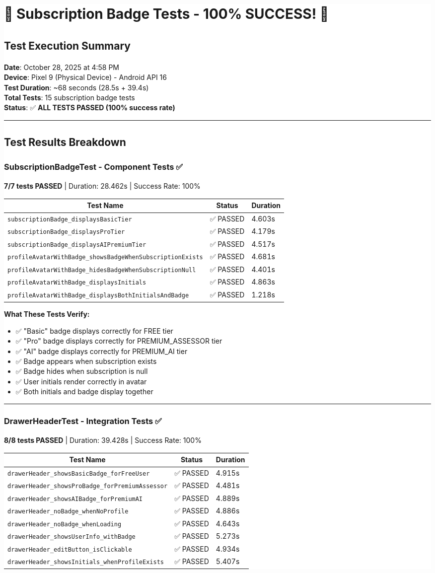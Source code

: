 # 🎉 Subscription Badge Tests - 100% SUCCESS! 🎉

## Test Execution Summary

**Date**: October 28, 2025 at 4:58 PM  
**Device**: Pixel 9 (Physical Device) - Android API 16  
**Test Duration**: ~68 seconds (28.5s + 39.4s)  
**Total Tests**: 15 subscription badge tests  
**Status**: ✅ **ALL TESTS PASSED (100% success rate)**

---

## Test Results Breakdown

### SubscriptionBadgeTest - Component Tests ✅
**7/7 tests PASSED** | Duration: 28.462s | Success Rate: 100%

| Test Name | Status | Duration |
|-----------|--------|----------|
| `subscriptionBadge_displaysBasicTier` | ✅ PASSED | 4.603s |
| `subscriptionBadge_displaysProTier` | ✅ PASSED | 4.179s |
| `subscriptionBadge_displaysAIPremiumTier` | ✅ PASSED | 4.517s |
| `profileAvatarWithBadge_showsBadgeWhenSubscriptionExists` | ✅ PASSED | 4.681s |
| `profileAvatarWithBadge_hidesBadgeWhenSubscriptionNull` | ✅ PASSED | 4.401s |
| `profileAvatarWithBadge_displaysInitials` | ✅ PASSED | 4.863s |
| `profileAvatarWithBadge_displaysBothInitialsAndBadge` | ✅ PASSED | 1.218s |

**What These Tests Verify:**
- ✅ "Basic" badge displays correctly for FREE tier
- ✅ "Pro" badge displays correctly for PREMIUM_ASSESSOR tier
- ✅ "AI" badge displays correctly for PREMIUM_AI tier
- ✅ Badge appears when subscription exists
- ✅ Badge hides when subscription is null
- ✅ User initials render correctly in avatar
- ✅ Both initials and badge display together

---

### DrawerHeaderTest - Integration Tests ✅
**8/8 tests PASSED** | Duration: 39.428s | Success Rate: 100%

| Test Name | Status | Duration |
|-----------|--------|----------|
| `drawerHeader_showsBasicBadge_forFreeUser` | ✅ PASSED | 4.915s |
| `drawerHeader_showsProBadge_forPremiumAssessor` | ✅ PASSED | 4.481s |
| `drawerHeader_showsAIBadge_forPremiumAI` | ✅ PASSED | 4.889s |
| `drawerHeader_noBadge_whenNoProfile` | ✅ PASSED | 4.886s |
| `drawerHeader_noBadge_whenLoading` | ✅ PASSED | 4.643s |
| `drawerHeader_showsUserInfo_withBadge` | ✅ PASSED | 5.273s |
| `drawerHeader_editButton_isClickable` | ✅ PASSED | 4.934s |
| `drawerHeader_showsInitials_whenProfileExists` | ✅ PASSED | 5.407s |
